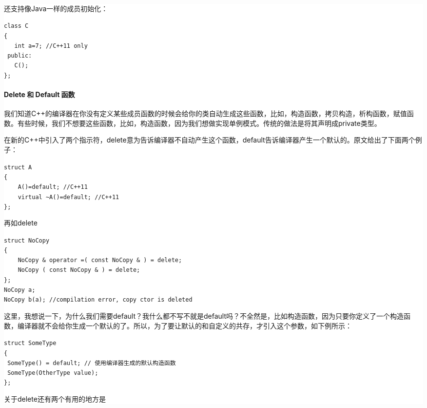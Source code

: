 还支持像Java一样的成员初始化：



```
class C
{
   int a=7; //C++11 only
 public:
   C();
};
```

#### Delete 和 Default 函数


我们知道C++的编译器在你没有定义某些成员函数的时候会给你的类自动生成这些函数，比如，构造函数，拷贝构造，析构函数，赋值函数。有些时候，我们不想要这些函数，比如，构造函数，因为我们想做实现单例模式。传统的做法是将其声明成private类型。


在新的C++中引入了两个指示符，delete意为告诉编译器不自动产生这个函数，default告诉编译器产生一个默认的。原文给出了下面两个例子：



```
struct A
{
    A()=default; //C++11
    virtual ~A()=default; //C++11
};
```

再如delete



```
struct NoCopy
{
    NoCopy & operator =( const NoCopy & ) = delete;
    NoCopy ( const NoCopy & ) = delete;
};
NoCopy a;
NoCopy b(a); //compilation error, copy ctor is deleted
```

这里，我想说一下，为什么我们需要default？我什么都不写不就是default吗？不全然是，比如构造函数，因为只要你定义了一个构造函数，编译器就不会给你生成一个默认的了。所以，为了要让默认的和自定义的共存，才引入这个参数，如下例所示：



```
struct SomeType
{
 SomeType() = default; // 使用编译器生成的默认构造函数
 SomeType(OtherType value);
};
```

关于delete还有两个有用的地方是


